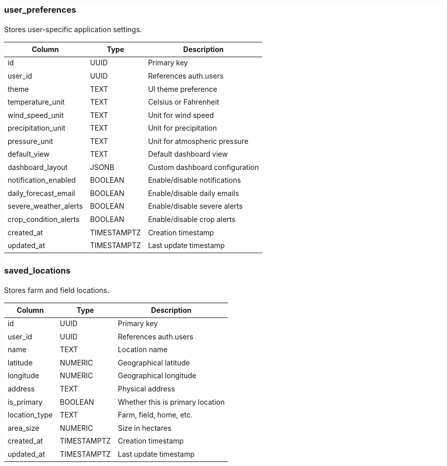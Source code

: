 ### user_preferences
Stores user-specific application settings.

| Column                | Type        | Description                      |
|-----------------------|-------------|----------------------------------|
| id                    | UUID        | Primary key                      |
| user_id               | UUID        | References auth.users            |
| theme                 | TEXT        | UI theme preference              |
| temperature_unit      | TEXT        | Celsius or Fahrenheit            |
| wind_speed_unit       | TEXT        | Unit for wind speed              |
| precipitation_unit    | TEXT        | Unit for precipitation           |
| pressure_unit         | TEXT        | Unit for atmospheric pressure    |
| default_view          | TEXT        | Default dashboard view           |
| dashboard_layout      | JSONB       | Custom dashboard configuration   |
| notification_enabled  | BOOLEAN     | Enable/disable notifications     |
| daily_forecast_email  | BOOLEAN     | Enable/disable daily emails      |
| severe_weather_alerts | BOOLEAN     | Enable/disable severe alerts     |
| crop_condition_alerts | BOOLEAN     | Enable/disable crop alerts       |
| created_at            | TIMESTAMPTZ | Creation timestamp               |
| updated_at            | TIMESTAMPTZ | Last update timestamp            |

### saved_locations
Stores farm and field locations.

| Column         | Type        | Description                      |
|----------------|-------------|----------------------------------|
| id             | UUID        | Primary key                      |
| user_id        | UUID        | References auth.users            |
| name           | TEXT        | Location name                    |
| latitude       | NUMERIC     | Geographical latitude            |
| longitude      | NUMERIC     | Geographical longitude           |
| address        | TEXT        | Physical address                 |
| is_primary     | BOOLEAN     | Whether this is primary location |
| location_type  | TEXT        | Farm, field, home, etc.          |
| area_size      | NUMERIC     | Size in hectares                 |
| created_at     | TIMESTAMPTZ | Creation timestamp               |
| updated_at     | TIMESTAMPTZ | Last update timestamp            |
